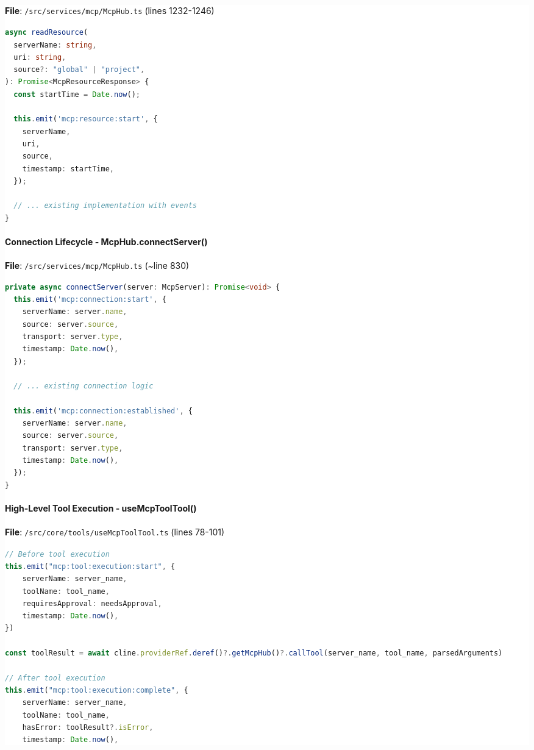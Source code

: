 **File**: `/src/services/mcp/McpHub.ts` (lines 1232-1246)

```typescript
async readResource(
  serverName: string,
  uri: string,
  source?: "global" | "project",
): Promise<McpResourceResponse> {
  const startTime = Date.now();

  this.emit('mcp:resource:start', {
    serverName,
    uri,
    source,
    timestamp: startTime,
  });

  // ... existing implementation with events
}
```

#### Connection Lifecycle - McpHub.connectServer()

**File**: `/src/services/mcp/McpHub.ts` (~line 830)

```typescript
private async connectServer(server: McpServer): Promise<void> {
  this.emit('mcp:connection:start', {
    serverName: server.name,
    source: server.source,
    transport: server.type,
    timestamp: Date.now(),
  });

  // ... existing connection logic

  this.emit('mcp:connection:established', {
    serverName: server.name,
    source: server.source,
    transport: server.type,
    timestamp: Date.now(),
  });
}
```

#### High-Level Tool Execution - useMcpToolTool()

**File**: `/src/core/tools/useMcpToolTool.ts` (lines 78-101)

```typescript
// Before tool execution
this.emit("mcp:tool:execution:start", {
	serverName: server_name,
	toolName: tool_name,
	requiresApproval: needsApproval,
	timestamp: Date.now(),
})

const toolResult = await cline.providerRef.deref()?.getMcpHub()?.callTool(server_name, tool_name, parsedArguments)

// After tool execution
this.emit("mcp:tool:execution:complete", {
	serverName: server_name,
	toolName: tool_name,
	hasError: toolResult?.isError,
	timestamp: Date.now(),
```
